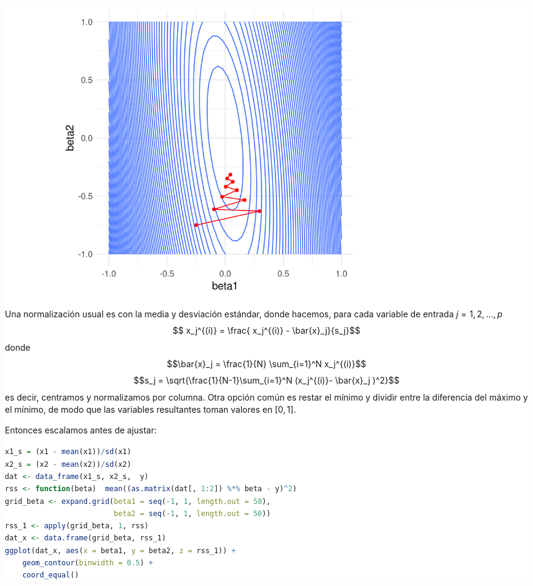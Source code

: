 <img src="02-reg-lineal_files/figure-html/unnamed-chunk-30-1.png" width="672" />

Una normalización usual es con la media y desviación estándar, donde hacemos,
para cada variable de entrada $j=1,2,\ldots, p$
$$ x_j^{(i)} = \frac{ x_j^{(i)} - \bar{x}_j}{s_j}$$
donde
$$\bar{x}_j = \frac{1}{N} \sum_{i=1}^N x_j^{(i)}$$
$$s_j = \sqrt{\frac{1}{N-1}\sum_{i=1}^N (x_j^{(i)}- \bar{x}_j )^2}$$
es decir, centramos y normalizamos por columna. Otra opción común es restar
el mínimo y dividir entre la diferencia del máximo y el mínimo, de modo
que las variables resultantes toman valores en $[0,1]$.



Entonces escalamos antes de ajustar:


```r
x1_s = (x1 - mean(x1))/sd(x1)
x2_s = (x2 - mean(x2))/sd(x2)
dat <- data_frame(x1_s, x2_s,  y)
rss <- function(beta)  mean((as.matrix(dat[, 1:2]) %*% beta - y)^2) 
grid_beta <- expand.grid(beta1 = seq(-1, 1, length.out = 50), 
                         beta2 = seq(-1, 1, length.out = 50))
rss_1 <- apply(grid_beta, 1, rss) 
dat_x <- data.frame(grid_beta, rss_1)
ggplot(dat_x, aes(x = beta1, y = beta2, z = rss_1)) + 
    geom_contour(binwidth = 0.5) +
    coord_equal() 
```
